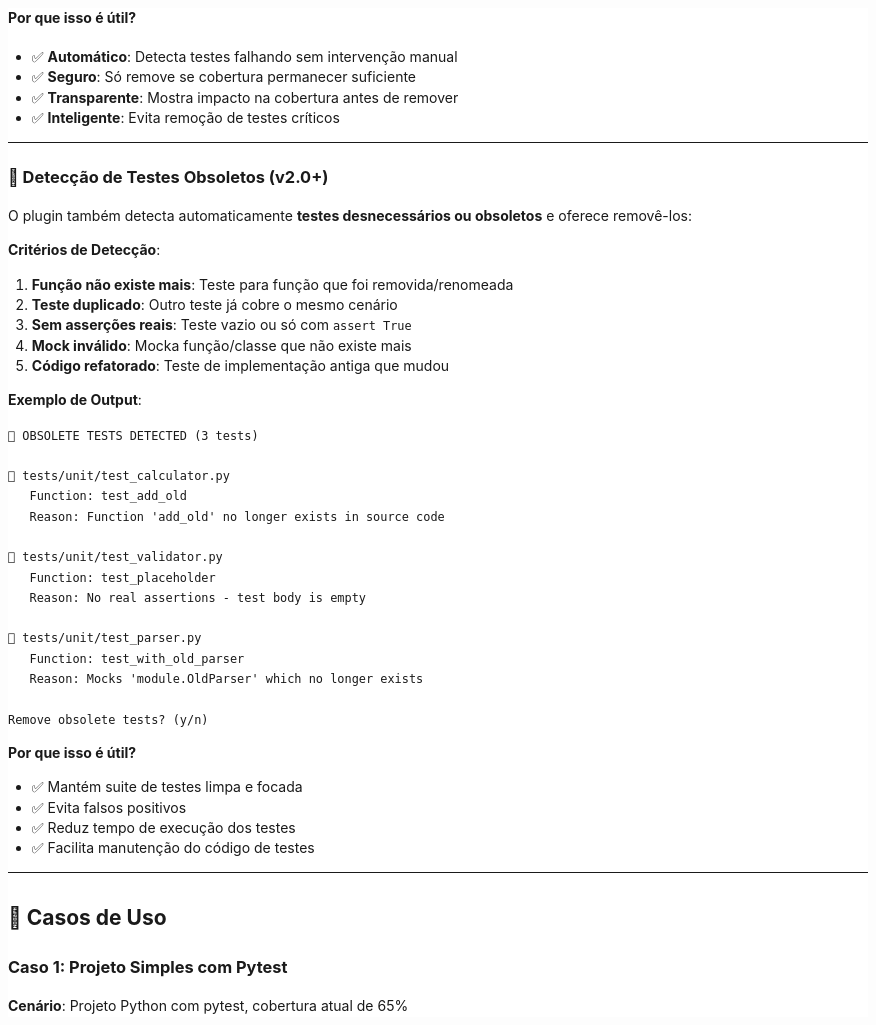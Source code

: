 #### Por que isso é útil?

- ✅ **Automático**: Detecta testes falhando sem intervenção manual
- ✅ **Seguro**: Só remove se cobertura permanecer suficiente
- ✅ **Transparente**: Mostra impacto na cobertura antes de remover
- ✅ **Inteligente**: Evita remoção de testes críticos

---

### 🧹 Detecção de Testes Obsoletos (v2.0+)

O plugin também detecta automaticamente **testes desnecessários ou obsoletos** e oferece removê-los:

**Critérios de Detecção**:
1. **Função não existe mais**: Teste para função que foi removida/renomeada
2. **Teste duplicado**: Outro teste já cobre o mesmo cenário
3. **Sem asserções reais**: Teste vazio ou só com `assert True`
4. **Mock inválido**: Mocka função/classe que não existe mais
5. **Código refatorado**: Teste de implementação antiga que mudou

**Exemplo de Output**:
```
🧹 OBSOLETE TESTS DETECTED (3 tests)

📍 tests/unit/test_calculator.py
   Function: test_add_old
   Reason: Function 'add_old' no longer exists in source code

📍 tests/unit/test_validator.py
   Function: test_placeholder
   Reason: No real assertions - test body is empty

📍 tests/unit/test_parser.py
   Function: test_with_old_parser
   Reason: Mocks 'module.OldParser' which no longer exists

Remove obsolete tests? (y/n)
```

**Por que isso é útil?**
- ✅ Mantém suite de testes limpa e focada
- ✅ Evita falsos positivos
- ✅ Reduz tempo de execução dos testes
- ✅ Facilita manutenção do código de testes

---

## 🎯 Casos de Uso

### Caso 1: Projeto Simples com Pytest

**Cenário**: Projeto Python com pytest, cobertura atual de 65%
